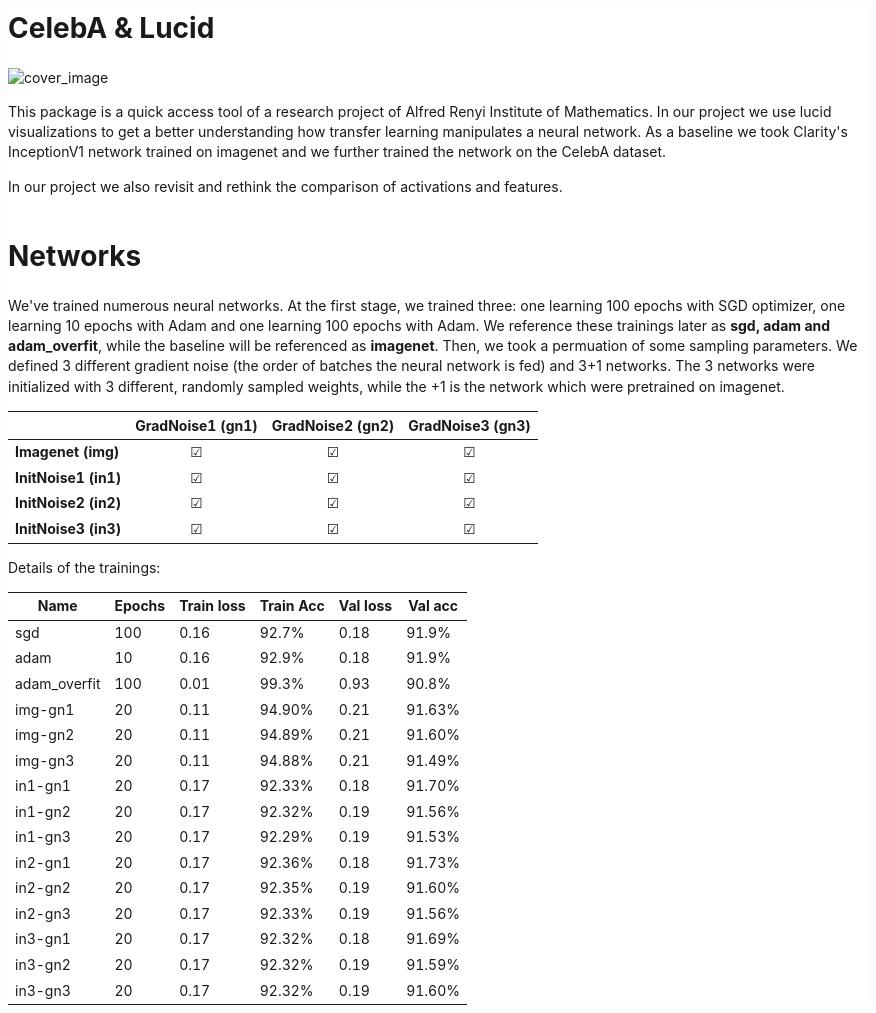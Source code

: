 # CelebA & Lucid

![cover_image](https://i.imgur.com/RVzTfhv.png)

This package is a quick access tool of a research project of Alfred Renyi Institute of Mathematics. In our project we use lucid visualizations to get a better understanding how transfer learning manipulates a neural network. As a baseline we took Clarity's InceptionV1 network trained on imagenet and we further trained the network on the CelebA dataset.

In our project we also revisit and rethink the comparison of activations and features.

# Networks

We've trained numerous neural networks. At the first stage, we trained three: one learning 100 epochs with SGD optimizer, one learning 10 epochs with Adam and one learning 100 epochs with Adam. We reference these trainings later as **sgd, adam and adam_overfit**, while the baseline will be referenced as **imagenet**. Then, we took a permuation of some sampling parameters. We defined 3 different gradient noise (the order of batches the neural network is fed) and 3+1 networks. The 3 networks were initialized with 3 different, randomly sampled weights, while the +1 is the network which were pretrained on imagenet.

| | GradNoise1 (gn1) | GradNoise2 (gn2) | GradNoise3 (gn3) |
| --- | :---: | :---: | :---: |
| **Imagenet (img)** | &#9745; | &#9745; | &#9745; |
| **InitNoise1 (in1)** | &#9745; | &#9745; | &#9745; |
| **InitNoise2 (in2)** | &#9745; | &#9745; | &#9745; |
| **InitNoise3 (in3)** | &#9745; | &#9745; | &#9745; |


Details of the trainings:

| Name | Epochs | Train loss | Train Acc | Val loss | Val acc |
| --- | --- | --- | --- | --- | --- |
| sgd  | 100 | 0.16 | 92.7% | 0.18 | 91.9% |
| adam  | 10 | 0.16 | 92.9% | 0.18 | 91.9% |
| adam_overfit  | 100 | 0.01 | 99.3% | 0.93 | 90.8% |
| img-gn1 | 20 | 0.11 | 94.90% | 0.21 | 91.63% |
| img-gn2 | 20 | 0.11 | 94.89% | 0.21 | 91.60% |
| img-gn3 | 20 | 0.11 | 94.88% | 0.21 | 91.49% |
| in1-gn1 | 20 | 0.17 | 92.33% | 0.18 | 91.70% |
| in1-gn2 | 20 | 0.17 | 92.32% | 0.19 | 91.56% |
| in1-gn3 | 20 | 0.17 | 92.29% | 0.19 | 91.53% |
| in2-gn1 | 20 | 0.17 | 92.36% | 0.18 | 91.73% |
| in2-gn2 | 20 | 0.17 | 92.35% | 0.19 | 91.60% |
| in2-gn3 | 20 | 0.17 | 92.33% | 0.19 | 91.56% |
| in3-gn1 | 20 | 0.17 | 92.32% | 0.18 | 91.69% |
| in3-gn2 | 20 | 0.17 | 92.32% | 0.19 | 91.59% |
| in3-gn3 | 20 | 0.17 | 92.32% | 0.19 | 91.60% |
